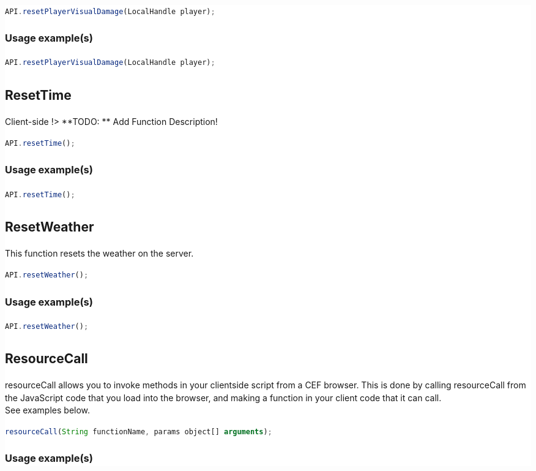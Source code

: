```javascript
API.resetPlayerVisualDamage(LocalHandle player);
```
### Usage example(s)
```javascript
API.resetPlayerVisualDamage(LocalHandle player);
```



## ResetTime
Client-side !> **TODO: ** Add Function Description!

```javascript
API.resetTime();
```
### Usage example(s)
```javascript
API.resetTime();
```


## ResetWeather
This function resets the weather on the server.

```javascript
API.resetWeather();
```
### Usage example(s)
```javascript
API.resetWeather();
```


## ResourceCall
resourceCall allows you to invoke methods in your clientside script from a CEF browser.
This is done by calling resourceCall from the JavaScript code that you load into the browser, and making a function in your client code that it can call.<br>
See examples below.

```javascript
resourceCall(String functionName, params object[] arguments);
```
### Usage example(s)
<syntaxhighlight lang="HTML">

<script>
document.getElementById("loginbutton").onclick = function() {
  var username = document.getElementById("username").value;
  var password = document.getElementById("password").value;
  resourceCall("Login", username, password);
};
</script>
